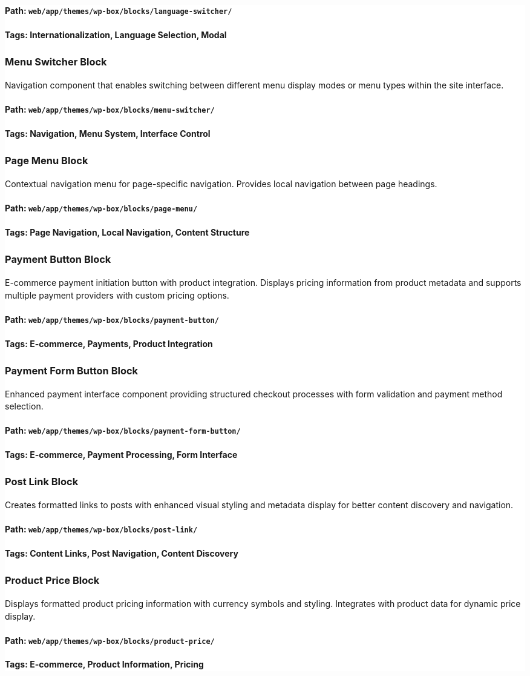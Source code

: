 #### Path: `web/app/themes/wp-box/blocks/language-switcher/`
#### Tags: Internationalization, Language Selection, Modal

### Menu Switcher Block
Navigation component that enables switching between different menu display modes or menu types within the site interface.

#### Path: `web/app/themes/wp-box/blocks/menu-switcher/`
#### Tags: Navigation, Menu System, Interface Control

### Page Menu Block
Contextual navigation menu for page-specific navigation. Provides local navigation between page headings.

#### Path: `web/app/themes/wp-box/blocks/page-menu/`
#### Tags: Page Navigation, Local Navigation, Content Structure

### Payment Button Block
E-commerce payment initiation button with product integration. Displays pricing information from product metadata and supports multiple payment providers with custom pricing options.

#### Path: `web/app/themes/wp-box/blocks/payment-button/`
#### Tags: E-commerce, Payments, Product Integration

### Payment Form Button Block
Enhanced payment interface component providing structured checkout processes with form validation and payment method selection.

#### Path: `web/app/themes/wp-box/blocks/payment-form-button/`
#### Tags: E-commerce, Payment Processing, Form Interface

### Post Link Block
Creates formatted links to posts with enhanced visual styling and metadata display for better content discovery and navigation.

#### Path: `web/app/themes/wp-box/blocks/post-link/`
#### Tags: Content Links, Post Navigation, Content Discovery

### Product Price Block
Displays formatted product pricing information with currency symbols and styling. Integrates with product data for dynamic price display.

#### Path: `web/app/themes/wp-box/blocks/product-price/`
#### Tags: E-commerce, Product Information, Pricing
